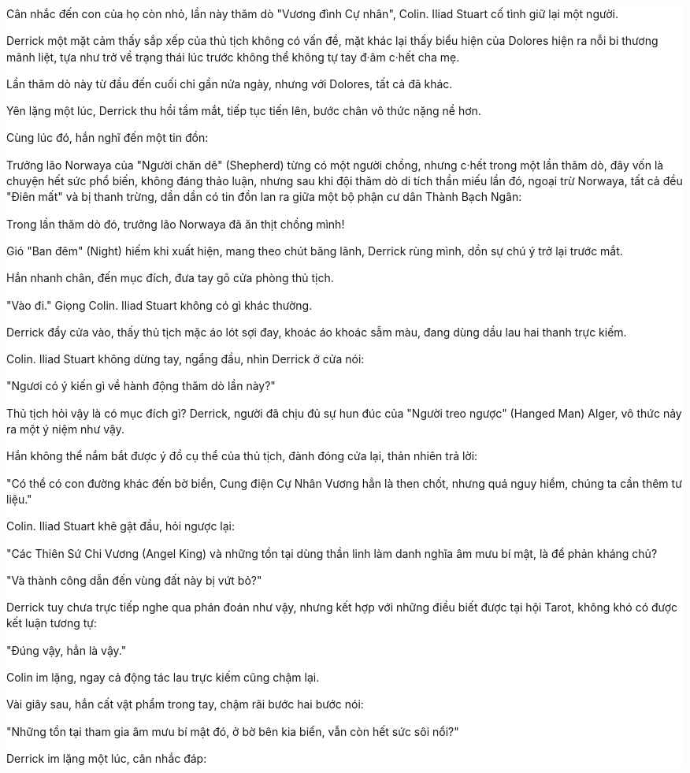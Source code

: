 Cân nhắc đến con của họ còn nhỏ, lần này thăm dò "Vương đình Cự nhân", Colin. Iliad Stuart cố tình giữ lại một người.

Derrick một mặt cảm thấy sắp xếp của thủ tịch không có vấn đề, mặt khác lại thấy biểu hiện của Dolores hiện ra nỗi bi thương mãnh liệt, tựa như trở về trạng thái lúc trước không thể không tự tay đ·âm c·hết cha mẹ.

Lần thăm dò này từ đầu đến cuối chỉ gần nửa ngày, nhưng với Dolores, tất cả đã khác.

Yên lặng một lúc, Derrick thu hồi tầm mắt, tiếp tục tiến lên, bước chân vô thức nặng nề hơn.

Cùng lúc đó, hắn nghĩ đến một tin đồn:

Trưởng lão Norwaya của "Người chăn dê" (Shepherd) từng có một người chồng, nhưng c·hết trong một lần thăm dò, đây vốn là chuyện hết sức phổ biến, không đáng thảo luận, nhưng sau khi đội thăm dò di tích thần miếu lần đó, ngoại trừ Norwaya, tất cả đều "Điên mất" và bị thanh trừng, dần dần có tin đồn lan ra giữa một bộ phận cư dân Thành Bạch Ngân:

Trong lần thăm dò đó, trưởng lão Norwaya đã ăn thịt chồng mình!

Gió "Ban đêm" (Night) hiếm khi xuất hiện, mang theo chút băng lãnh, Derrick rùng mình, dồn sự chú ý trở lại trước mắt.

Hắn nhanh chân, đến mục đích, đưa tay gõ cửa phòng thủ tịch.

"Vào đi." Giọng Colin. Iliad Stuart không có gì khác thường.

Derrick đẩy cửa vào, thấy thủ tịch mặc áo lót sợi đay, khoác áo khoác sẫm màu, đang dùng dầu lau hai thanh trực kiếm.

Colin. Iliad Stuart không dừng tay, ngẩng đầu, nhìn Derrick ở cửa nói:

"Ngươi có ý kiến gì về hành động thăm dò lần này?"

Thủ tịch hỏi vậy là có mục đích gì? Derrick, người đã chịu đủ sự hun đúc của "Người treo ngược" (Hanged Man) Alger, vô thức nảy ra một ý niệm như vậy.

Hắn không thể nắm bắt được ý đồ cụ thể của thủ tịch, đành đóng cửa lại, thản nhiên trả lời:

"Có thể có con đường khác đến bờ biển, Cung điện Cự Nhân Vương hẳn là then chốt, nhưng quá nguy hiểm, chúng ta cần thêm tư liệu."

Colin. Iliad Stuart khẽ gật đầu, hỏi ngược lại:

"Các Thiên Sứ Chi Vương (Angel King) và những tồn tại dùng thần linh làm danh nghĩa âm mưu bí mật, là để phản kháng chủ?

"Và thành công dẫn đến vùng đất này bị vứt bỏ?"

Derrick tuy chưa trực tiếp nghe qua phán đoán như vậy, nhưng kết hợp với những điều biết được tại hội Tarot, không khó có được kết luận tương tự:

"Đúng vậy, hẳn là vậy."

Colin im lặng, ngay cả động tác lau trực kiếm cũng chậm lại.

Vài giây sau, hắn cất vật phẩm trong tay, chậm rãi bước hai bước nói:

"Những tồn tại tham gia âm mưu bí mật đó, ở bờ bên kia biển, vẫn còn hết sức sôi nổi?"

Derrick im lặng một lúc, cân nhắc đáp:
